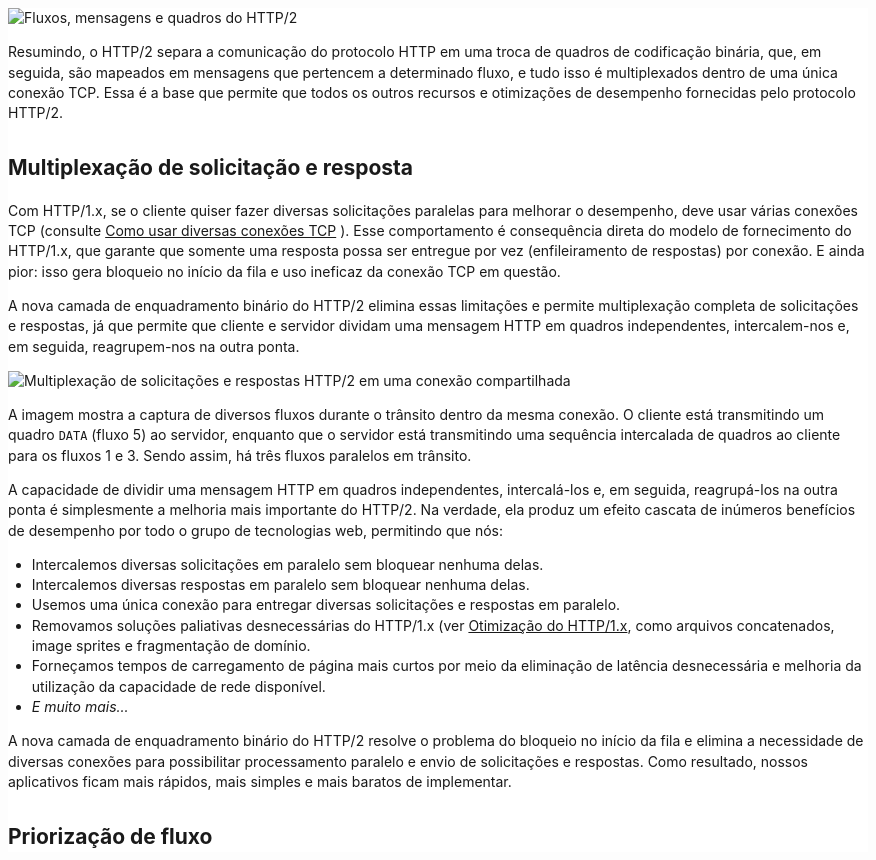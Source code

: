![Fluxos, mensagens e quadros do HTTP/2](images/streams_messages_frames01.svg)

Resumindo, o HTTP/2 separa a comunicação do protocolo HTTP em uma troca de
quadros de codificação binária, que, em seguida, são mapeados em mensagens que pertencem a
determinado fluxo, e tudo isso é multiplexados dentro de uma única conexão
TCP. Essa é a base que permite que todos os outros recursos e
otimizações de desempenho fornecidas pelo protocolo HTTP/2.

## Multiplexação de solicitação e resposta

Com HTTP/1.x, se o cliente quiser fazer diversas solicitações paralelas para melhorar
o desempenho, deve usar várias conexões TCP (consulte
[Como usar diversas conexões TCP](https://hpbn.co/http1x/#using-multiple-tcp-connections)
). Esse comportamento é consequência direta do modelo de fornecimento do HTTP/1.x, que
garante que somente uma resposta possa ser entregue por vez (enfileiramento de respostas) por
conexão. E ainda pior: isso gera bloqueio no início da fila e uso
ineficaz da conexão TCP em questão.

A nova camada de enquadramento binário do HTTP/2 elimina essas limitações e permite
multiplexação completa de solicitações e respostas, já que permite que cliente e servidor
dividam uma mensagem HTTP em quadros independentes, intercalem-nos e, em seguida,
reagrupem-nos na outra ponta.

![Multiplexação de solicitações e respostas HTTP/2 em uma conexão compartilhada](images/multiplexing01.svg)

A imagem mostra a captura de diversos fluxos durante o trânsito dentro da mesma conexão. O
cliente está transmitindo um quadro `DATA` (fluxo 5) ao servidor, enquanto que o servidor
está transmitindo uma sequência intercalada de quadros ao cliente para os fluxos 1
e 3. Sendo assim, há três fluxos paralelos em trânsito.

A capacidade de dividir uma mensagem HTTP em quadros independentes, intercalá-los
e, em seguida, reagrupá-los na outra ponta é simplesmente a
melhoria mais importante do HTTP/2. Na verdade, ela produz um efeito cascata de inúmeros
benefícios de desempenho por todo o grupo de tecnologias web, permitindo que
nós:

* Intercalemos diversas solicitações em paralelo sem bloquear nenhuma delas.
* Intercalemos diversas respostas em paralelo sem bloquear nenhuma delas.
* Usemos uma única conexão para entregar diversas solicitações e respostas em paralelo.
* Removamos soluções paliativas desnecessárias do HTTP/1.x (ver
  [Otimização do HTTP/1.x](https://hpbn.co/optimizing-application-delivery/#optimizing-for-http1x),
  como arquivos concatenados, image sprites e fragmentação de domínio.
* Forneçamos tempos de carregamento de página mais curtos por meio da eliminação de latência desnecessária e melhoria
  da utilização da capacidade de rede disponível.
* *E muito mais...*

A nova camada de enquadramento binário do HTTP/2 resolve o problema do bloqueio
no início da fila e elimina a necessidade de diversas conexões
para possibilitar processamento paralelo e envio de solicitações e respostas. Como resultado,
nossos aplicativos ficam mais rápidos, mais simples e mais baratos de implementar.

## Priorização de fluxo
